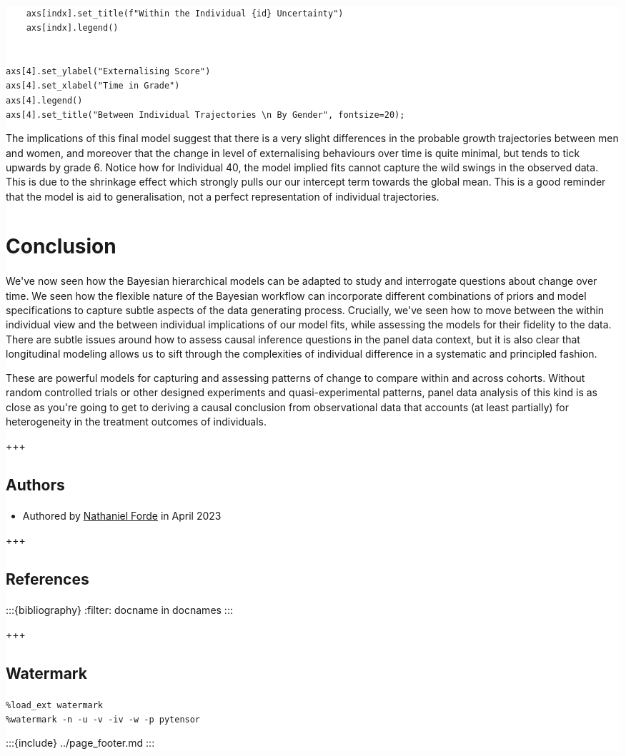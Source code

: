 ```{code-cell} ipython3
    axs[indx].set_title(f"Within the Individual {id} Uncertainty")
    axs[indx].legend()


axs[4].set_ylabel("Externalising Score")
axs[4].set_xlabel("Time in Grade")
axs[4].legend()
axs[4].set_title("Between Individual Trajectories \n By Gender", fontsize=20);
```

The implications of this final model suggest that there is a very slight differences in the probable growth trajectories between men and women, and moreover that the change in level of externalising behaviours over time is quite minimal, but tends to tick upwards by grade 6. Notice how for Individual 40, the model implied fits cannot capture the wild swings in the observed data. This is due to the shrinkage effect which strongly pulls our our intercept term towards the global mean. This is a good reminder that the model is aid to generalisation, not a perfect representation of individual trajectories.  

# Conclusion

We've now seen how the Bayesian hierarchical models can be adapted to study and interrogate questions about change over time. We seen how the flexible nature of the Bayesian workflow can incorporate different combinations of priors and model specifications to capture subtle aspects of the data generating process. Crucially, we've seen how to move between the within individual view  and the between individual implications of our model fits, while assessing the models for their fidelity to the data. There are subtle issues around how to assess causal inference questions in the panel data context, but it is also clear that longitudinal modeling allows us to sift through the complexities of individual difference in a systematic and principled fashion. 

These are powerful models for capturing and assessing patterns of change to compare within and across cohorts. Without random controlled trials or other designed experiments and quasi-experimental patterns, panel data analysis of this kind is as close as you're going to get to deriving a causal conclusion from observational data that accounts (at least partially) for heterogeneity in the treatment outcomes of individuals. 


+++

## Authors
- Authored by [Nathaniel Forde](https://nathanielf.github.io/) in April 2023 

+++

## References
:::{bibliography}
:filter: docname in docnames
:::

+++

## Watermark

```{code-cell} ipython3
%load_ext watermark
%watermark -n -u -v -iv -w -p pytensor
```

:::{include} ../page_footer.md
:::
